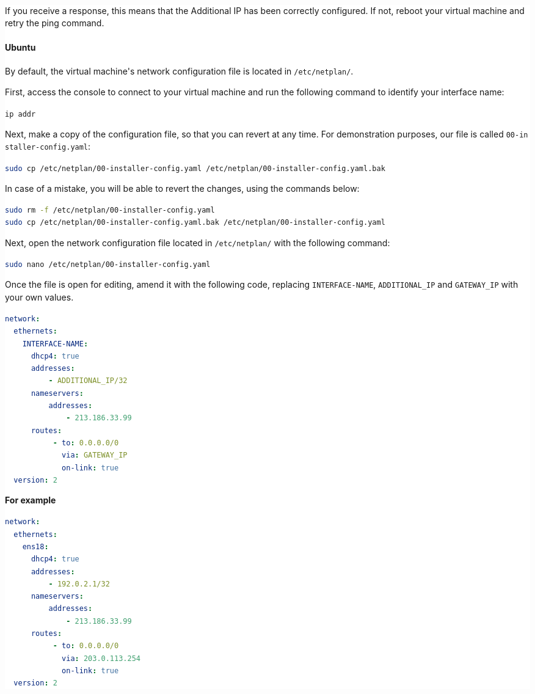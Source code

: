 If you receive a response, this means that the Additional IP has been correctly configured. If not, reboot your virtual machine and retry the ping command.

#### Ubuntu

By default, the virtual machine's network configuration file is located in `/etc/netplan/`.

First, access the console to connect to your virtual machine and run the following command to identify your interface name:

```bash
ip addr
```

Next, make a copy of the configuration file, so that you can revert at any time. For demonstration purposes, our file is called `00-installer-config.yaml`:

```bash
sudo cp /etc/netplan/00-installer-config.yaml /etc/netplan/00-installer-config.yaml.bak
```

In case of a mistake, you will be able to revert the changes, using the commands below:

```bash
sudo rm -f /etc/netplan/00-installer-config.yaml
sudo cp /etc/netplan/00-installer-config.yaml.bak /etc/netplan/00-installer-config.yaml
```

Next, open the network configuration file located in `/etc/netplan/` with the following command:

```bash
sudo nano /etc/netplan/00-installer-config.yaml
```

Once the file is open for editing, amend it with the following code, replacing `INTERFACE-NAME`, `ADDITIONAL_IP` and `GATEWAY_IP` with your own values.

```yaml
network:
  ethernets:
    INTERFACE-NAME:
      dhcp4: true
      addresses:
          - ADDITIONAL_IP/32
      nameservers:
          addresses:
              - 213.186.33.99   
      routes:
           - to: 0.0.0.0/0
             via: GATEWAY_IP
             on-link: true
  version: 2
```

**For example**

```yaml
network:
  ethernets:
    ens18:
      dhcp4: true
      addresses:
          - 192.0.2.1/32
      nameservers:
          addresses:
              - 213.186.33.99
      routes:
           - to: 0.0.0.0/0
             via: 203.0.113.254
             on-link: true
  version: 2
```